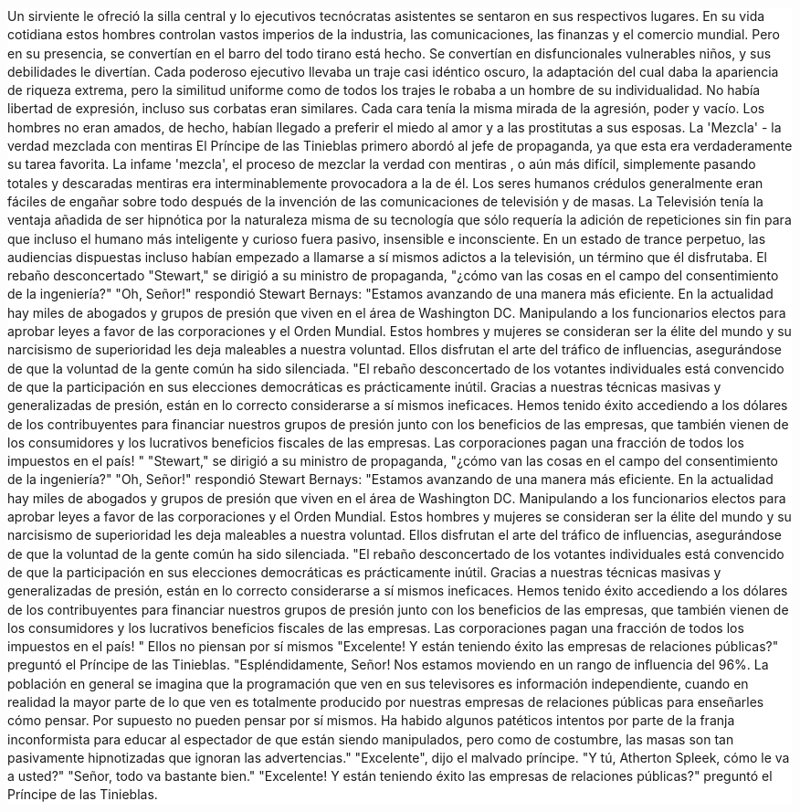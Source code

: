 Un sirviente le ofreció la silla central y lo ejecutivos tecnócratas asistentes se sentaron en sus respectivos lugares. En su vida cotidiana estos hombres controlan vastos imperios de la industria, las comunicaciones, las finanzas y el comercio mundial.
Pero en su presencia, se convertían en el barro del todo tirano está hecho. Se convertían en disfuncionales vulnerables niños, y sus debilidades le divertían.
Cada poderoso ejecutivo llevaba un traje casi idéntico oscuro, la adaptación del cual daba la apariencia de riqueza extrema, pero la similitud uniforme como de todos los trajes le robaba a un hombre de su individualidad.
No había libertad de expresión, incluso sus corbatas eran similares. Cada cara tenía la misma mirada de la agresión, poder y vacío.
Los hombres no eran amados, de hecho, habían llegado a preferir el miedo al amor y a las prostitutas a sus esposas.
La 'Mezcla' - la verdad mezclada con mentiras El Príncipe de las Tinieblas primero abordó al jefe de propaganda, ya que esta era verdaderamente su tarea favorita.
La infame 'mezcla', el proceso de mezclar la verdad con mentiras , o aún más difícil, simplemente pasando totales y descaradas mentiras era interminablemente provocadora a la de él. Los seres humanos crédulos generalmente eran fáciles de engañar sobre todo después de la invención de las comunicaciones de televisión y de masas.
La Televisión tenía la ventaja añadida de ser hipnótica por la naturaleza misma de su tecnología que sólo requería la adición de repeticiones sin fin para que incluso el humano más inteligente y curioso fuera pasivo, insensible e inconsciente.
En un estado de trance perpetuo, las audiencias dispuestas incluso habían empezado a llamarse a sí mismos adictos a la televisión, un término que él disfrutaba.
El rebaño desconcertado
"Stewart," se dirigió a su ministro de propaganda, "¿cómo van las cosas en el campo del consentimiento de la ingeniería?" "Oh, Señor!" respondió Stewart Bernays: "Estamos avanzando de una manera más eficiente. En la actualidad hay miles de abogados y grupos de presión que viven en el área de Washington DC. Manipulando a los funcionarios electos para aprobar leyes a favor de las corporaciones y el Orden Mundial. Estos hombres y mujeres se consideran ser la élite del mundo y su narcisismo de superioridad les deja maleables a nuestra voluntad. Ellos disfrutan el arte del tráfico de influencias, asegurándose de que la voluntad de la gente común ha sido silenciada. "El rebaño desconcertado de los votantes individuales está convencido de que la participación en sus elecciones democráticas es prácticamente inútil. Gracias a nuestras técnicas masivas y generalizadas de presión, están en lo correcto considerarse a sí mismos ineficaces. Hemos tenido éxito accediendo a los dólares de los contribuyentes para financiar nuestros grupos de presión junto con los beneficios de las empresas, que también vienen de los consumidores y los lucrativos beneficios fiscales de las empresas. Las corporaciones pagan una fracción de todos los impuestos en el país! "
"Stewart," se dirigió a su ministro de propaganda, "¿cómo van las cosas en el campo del consentimiento de la ingeniería?"
"Oh, Señor!" respondió Stewart Bernays: "Estamos avanzando de una manera más eficiente. En la actualidad hay miles de abogados y grupos de presión que viven en el área de Washington DC. Manipulando a los funcionarios electos para aprobar leyes a favor de las corporaciones y el Orden Mundial.
Estos hombres y mujeres se consideran ser la élite del mundo y su narcisismo de superioridad les deja maleables a nuestra voluntad. Ellos disfrutan el arte del tráfico de influencias, asegurándose de que la voluntad de la gente común ha sido silenciada.
"El rebaño desconcertado de los votantes individuales está convencido de que la participación en sus elecciones democráticas es prácticamente inútil. Gracias a nuestras técnicas masivas y generalizadas de presión, están en lo correcto considerarse a sí mismos ineficaces.
Hemos tenido éxito accediendo a los dólares de los contribuyentes para financiar nuestros grupos de presión junto con los beneficios de las empresas, que también vienen de los consumidores y los lucrativos beneficios fiscales de las empresas.
Las corporaciones pagan una fracción de todos los impuestos en el país! "
Ellos no piensan por sí mismos
"Excelente! Y están teniendo éxito las empresas de relaciones públicas?" preguntó el Príncipe de las Tinieblas. "Espléndidamente, Señor! Nos estamos moviendo en un rango de influencia del 96%. La población en general se imagina que la programación que ven en sus televisores es información independiente, cuando en realidad la mayor parte de lo que ven es totalmente producido por nuestras empresas de relaciones públicas para enseñarles cómo pensar. Por supuesto no pueden pensar por sí mismos. Ha habido algunos patéticos intentos por parte de la franja inconformista para educar al espectador de que están siendo manipulados, pero como de costumbre, las masas son tan pasivamente hipnotizadas que ignoran las advertencias." "Excelente", dijo el malvado príncipe. "Y tú, Atherton Spleek, cómo le va a usted?" "Señor, todo va bastante bien."
"Excelente! Y están teniendo éxito las empresas de relaciones públicas?" preguntó el Príncipe de las Tinieblas.